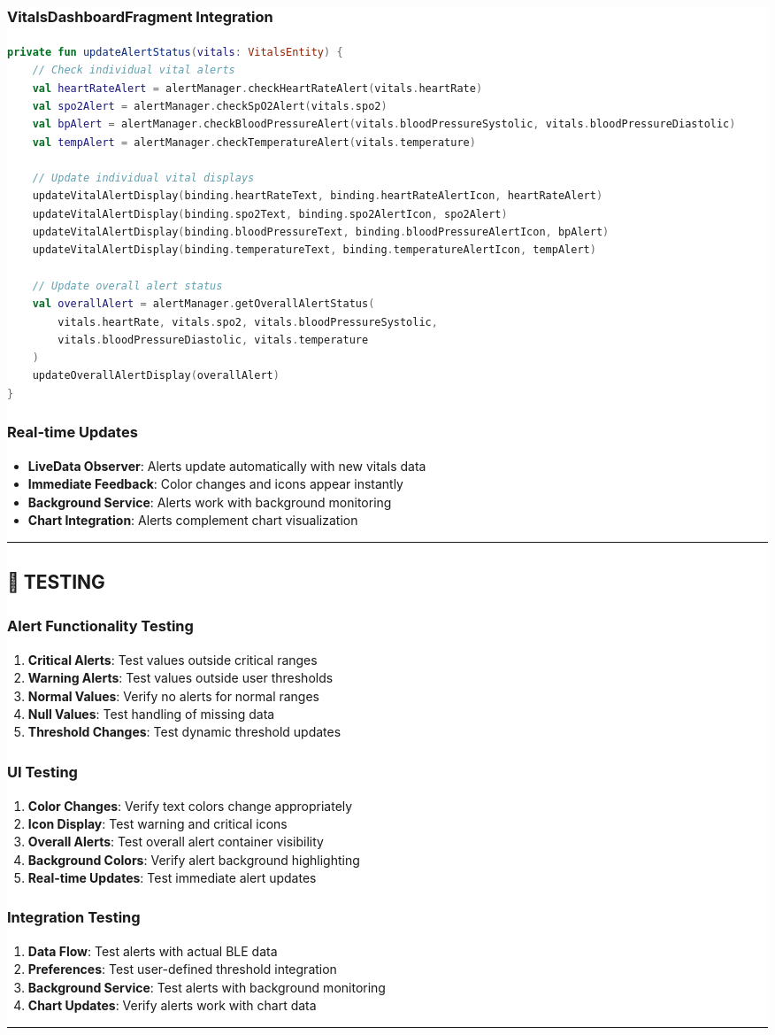 ### **VitalsDashboardFragment Integration**
```kotlin
private fun updateAlertStatus(vitals: VitalsEntity) {
    // Check individual vital alerts
    val heartRateAlert = alertManager.checkHeartRateAlert(vitals.heartRate)
    val spo2Alert = alertManager.checkSpO2Alert(vitals.spo2)
    val bpAlert = alertManager.checkBloodPressureAlert(vitals.bloodPressureSystolic, vitals.bloodPressureDiastolic)
    val tempAlert = alertManager.checkTemperatureAlert(vitals.temperature)

    // Update individual vital displays
    updateVitalAlertDisplay(binding.heartRateText, binding.heartRateAlertIcon, heartRateAlert)
    updateVitalAlertDisplay(binding.spo2Text, binding.spo2AlertIcon, spo2Alert)
    updateVitalAlertDisplay(binding.bloodPressureText, binding.bloodPressureAlertIcon, bpAlert)
    updateVitalAlertDisplay(binding.temperatureText, binding.temperatureAlertIcon, tempAlert)

    // Update overall alert status
    val overallAlert = alertManager.getOverallAlertStatus(
        vitals.heartRate, vitals.spo2, vitals.bloodPressureSystolic,
        vitals.bloodPressureDiastolic, vitals.temperature
    )
    updateOverallAlertDisplay(overallAlert)
}
```

### **Real-time Updates**
- **LiveData Observer**: Alerts update automatically with new vitals data
- **Immediate Feedback**: Color changes and icons appear instantly
- **Background Service**: Alerts work with background monitoring
- **Chart Integration**: Alerts complement chart visualization

---

## 🧪 **TESTING**

### **Alert Functionality Testing**
1. **Critical Alerts**: Test values outside critical ranges
2. **Warning Alerts**: Test values outside user thresholds
3. **Normal Values**: Verify no alerts for normal ranges
4. **Null Values**: Test handling of missing data
5. **Threshold Changes**: Test dynamic threshold updates

### **UI Testing**
1. **Color Changes**: Verify text colors change appropriately
2. **Icon Display**: Test warning and critical icons
3. **Overall Alerts**: Test overall alert container visibility
4. **Background Colors**: Verify alert background highlighting
5. **Real-time Updates**: Test immediate alert updates

### **Integration Testing**
1. **Data Flow**: Test alerts with actual BLE data
2. **Preferences**: Test user-defined threshold integration
3. **Background Service**: Test alerts with background monitoring
4. **Chart Updates**: Verify alerts work with chart data

---
